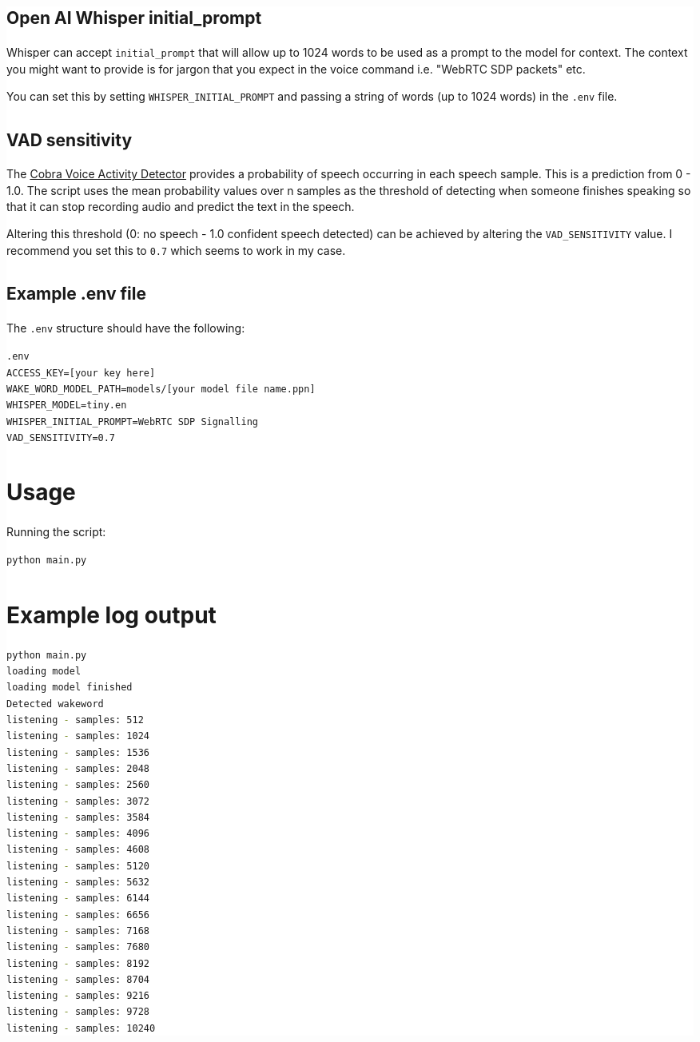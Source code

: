## Open AI Whisper initial_prompt
Whisper can accept `initial_prompt` that will allow up to 1024 words to be used as a prompt to the model for context. The context you might want to provide is for jargon that you expect in the voice command i.e. "WebRTC SDP packets" etc.

You can set this by setting `WHISPER_INITIAL_PROMPT` and passing a string of words (up to 1024 words) in the `.env` file.

## VAD sensitivity
The [Cobra Voice Activity Detector](https://github.com/Picovoice/cobra) provides a probability of speech occurring in each speech sample. This is a prediction from 0 - 1.0. The script uses the mean probability values over n samples as the threshold of detecting when someone finishes speaking so that it can stop recording audio and predict the text in the speech.

Altering this threshold (0: no speech - 1.0 confident speech detected) can be achieved by altering the `VAD_SENSITIVITY` value. I recommend you set this to `0.7` which seems to work in my case.

## Example .env file
 
The `.env` structure should have the following:
```
.env
ACCESS_KEY=[your key here]
WAKE_WORD_MODEL_PATH=models/[your model file name.ppn]
WHISPER_MODEL=tiny.en
WHISPER_INITIAL_PROMPT=WebRTC SDP Signalling
VAD_SENSITIVITY=0.7
```

# Usage
Running the script:

```
python main.py
```

# Example log output
```bash
python main.py
loading model
loading model finished
Detected wakeword
listening - samples: 512
listening - samples: 1024
listening - samples: 1536
listening - samples: 2048
listening - samples: 2560
listening - samples: 3072
listening - samples: 3584
listening - samples: 4096
listening - samples: 4608
listening - samples: 5120
listening - samples: 5632
listening - samples: 6144
listening - samples: 6656
listening - samples: 7168
listening - samples: 7680
listening - samples: 8192
listening - samples: 8704
listening - samples: 9216
listening - samples: 9728
listening - samples: 10240
```
